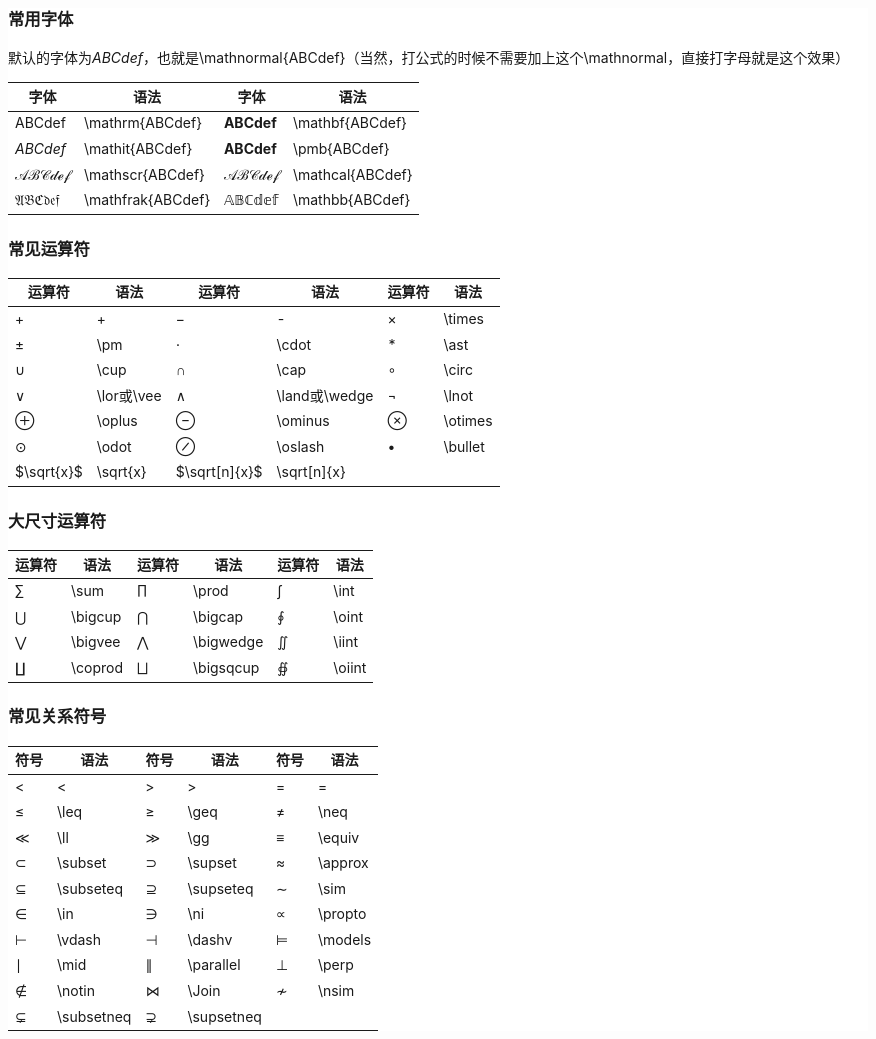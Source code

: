 ### 常用字体

 默认的字体为$ABCdef$，也就是\\mathnormal{ABCdef}（当然，打公式的时候不需要加上这个\\mathnormal，直接打字母就是这个效果）

|字体|语法|字体|语法|
| ------| -----------------------| ------| ----------------------|
|$\mathrm{ABCdef}$|\\mathrm{ABCdef}|$\mathbf{ABCdef}$|\\mathbf{ABCdef}|
|$\mathit{ABCdef}$|\\mathit{ABCdef}|$\pmb{ABCdef}$|\\pmb{ABCdef}|
|$\mathscr{ABCdef}$|\\mathscr{ABCdef}|$\mathcal{ABCdef}$|\\mathcal{ABCdef}|
|$\mathfrak{ABCdef}$|\\mathfrak{ABCdef}|$\mathbb{ABCdef}$|\\mathbb{ABCdef}|

### 常见运算符

|运算符|语法|运算符|语法|运算符|语法|
| --------| --------------------| --------| -----------------------| --------| -------------|
|$+$|+|$-$|-|$\times$|\\times|
|$\pm$|\\pm|$\cdot$|\\cdot|$\ast$|\\ast|
|$\cup$|\\cup|$\cap$|\\cap|$\circ$|\\circ|
|$\lor$|\\lor或\\vee|$\land$|\\land或\\wedge|$\lnot$|\\lnot|
|$\oplus$|\\oplus|$\ominus$|\\ominus|$\otimes$|\\otimes|
|$\odot$|\\odot|$\oslash$|\\oslash|$\bullet$|\\bullet|
|$\sqrt{x}$|\\sqrt{x}|$\sqrt[n]{x}$|\\sqrt[n]{x}|||

### 大尺寸运算符

|运算符|语法|运算符|语法|运算符|语法|
| --------| -------------| --------| ---------------| --------| ------------|
|$\sum$|\\sum|$\prod$|\\prod|$\int$|\\int|
|$\bigcup$|\\bigcup|$\bigcap$|\\bigcap|$\oint$|\\oint|
|$\bigvee$|\\bigvee|$\bigwedge$|\\bigwedge|$\iint$|\\iint|
|$\coprod$|\\coprod|$\bigsqcup$|\\bigsqcup|$\oiint$|\\oiint|

### 常见关系符号

|符号|语法|符号|语法|符号|语法|
| ------| ----------------| ------| ----------------| ------| -------------|
|$<$|\<|$>$|\>|$=$|\=|
|$\leq$|\\leq|$\geq$|\\geq|$\neq$|\\neq|
|$\ll$|\\ll|$\gg$|\\gg|$\equiv$|\\equiv|
|$\subset$|\\subset|$\supset$|\\supset|$\approx$|\\approx|
|$\subseteq$|\\subseteq|$\supseteq$|\\supseteq|$\sim$|\\sim|
|$\in$|\\in|$\ni$|\\ni|$\propto$|\\propto|
|$\vdash$|\\vdash|$\dashv$|\\dashv|$\models$|\\models|
|$\mid$|\\mid|$\parallel$|\\parallel|$\perp$|\\perp|
|$\notin$|\\notin|$\Join$|\\Join|$\nsim$|\\nsim|
|$\subsetneq$|\\subsetneq|$\supsetneq$|\\supsetneq|||
